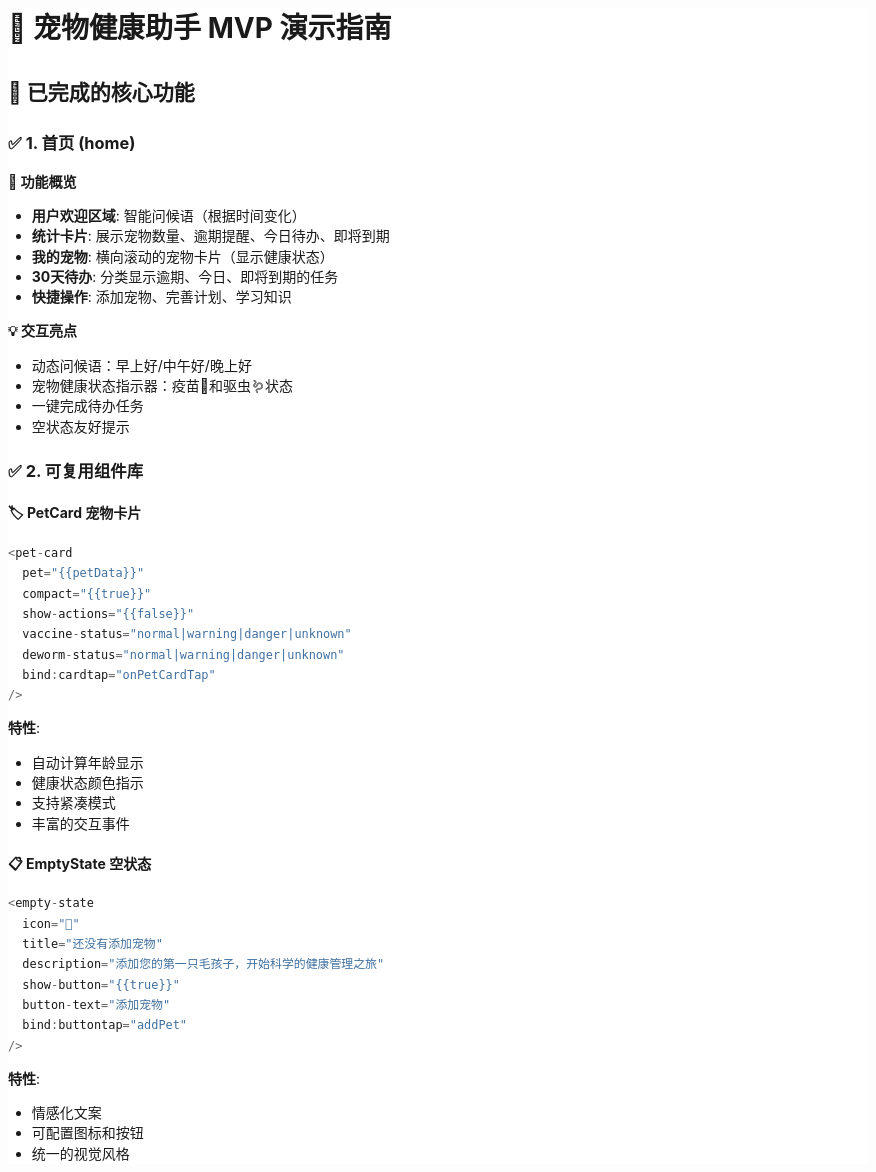 # 🐾 宠物健康助手 MVP 演示指南

## 📱 已完成的核心功能

### ✅ 1. 首页 (home)
**🎯 功能概览**
- **用户欢迎区域**: 智能问候语（根据时间变化）
- **统计卡片**: 展示宠物数量、逾期提醒、今日待办、即将到期
- **我的宠物**: 横向滚动的宠物卡片（显示健康状态）
- **30天待办**: 分类显示逾期、今日、即将到期的任务
- **快捷操作**: 添加宠物、完善计划、学习知识

**💡 交互亮点**
- 动态问候语：早上好/中午好/晚上好
- 宠物健康状态指示器：疫苗💉和驱虫🪱状态
- 一键完成待办任务
- 空状态友好提示

### ✅ 2. 可复用组件库

#### 🏷️ PetCard 宠物卡片
```typescript
<pet-card 
  pet="{{petData}}"
  compact="{{true}}"
  show-actions="{{false}}"
  vaccine-status="normal|warning|danger|unknown"
  deworm-status="normal|warning|danger|unknown"
  bind:cardtap="onPetCardTap"
/>
```

**特性**:
- 自动计算年龄显示
- 健康状态颜色指示
- 支持紧凑模式
- 丰富的交互事件

#### 📋 EmptyState 空状态
```typescript
<empty-state 
  icon="🐾"
  title="还没有添加宠物"
  description="添加您的第一只毛孩子，开始科学的健康管理之旅"
  show-button="{{true}}"
  button-text="添加宠物"
  bind:buttontap="addPet"
/>
```

**特性**:
- 情感化文案
- 可配置图标和按钮
- 统一的视觉风格
